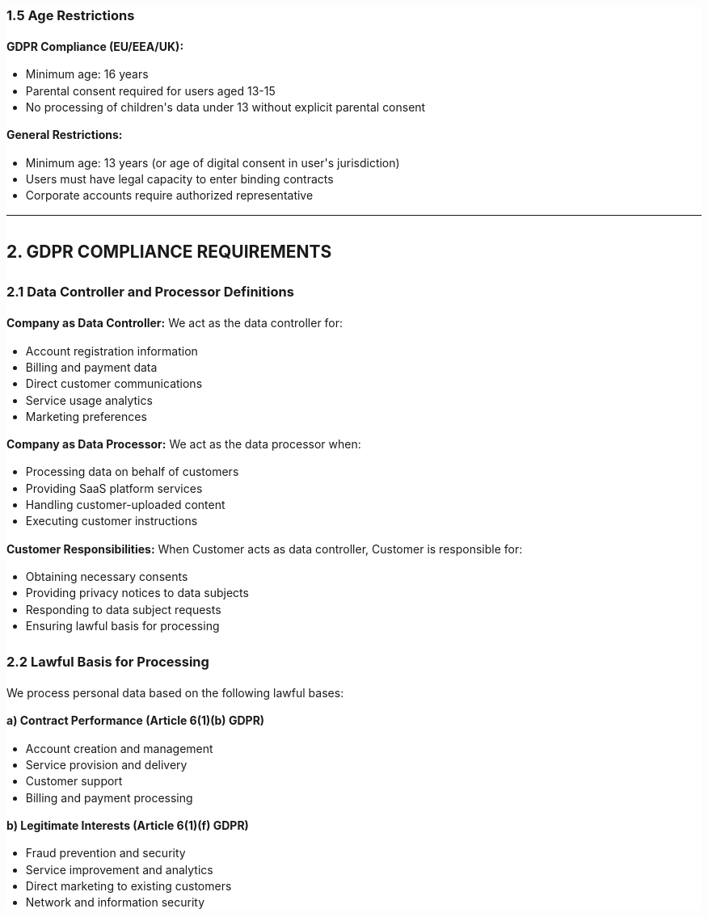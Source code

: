 ### 1.5 Age Restrictions

**GDPR Compliance (EU/EEA/UK):**
- Minimum age: 16 years
- Parental consent required for users aged 13-15
- No processing of children's data under 13 without explicit parental consent

**General Restrictions:**
- Minimum age: 13 years (or age of digital consent in user's jurisdiction)
- Users must have legal capacity to enter binding contracts
- Corporate accounts require authorized representative

---

## 2. GDPR COMPLIANCE REQUIREMENTS

### 2.1 Data Controller and Processor Definitions

**Company as Data Controller:**
We act as the data controller for:
- Account registration information
- Billing and payment data
- Direct customer communications
- Service usage analytics
- Marketing preferences

**Company as Data Processor:**
We act as the data processor when:
- Processing data on behalf of customers
- Providing SaaS platform services
- Handling customer-uploaded content
- Executing customer instructions

**Customer Responsibilities:**
When Customer acts as data controller, Customer is responsible for:
- Obtaining necessary consents
- Providing privacy notices to data subjects
- Responding to data subject requests
- Ensuring lawful basis for processing

### 2.2 Lawful Basis for Processing

We process personal data based on the following lawful bases:

**a) Contract Performance (Article 6(1)(b) GDPR)**
- Account creation and management
- Service provision and delivery
- Customer support
- Billing and payment processing

**b) Legitimate Interests (Article 6(1)(f) GDPR)**
- Fraud prevention and security
- Service improvement and analytics
- Direct marketing to existing customers
- Network and information security
